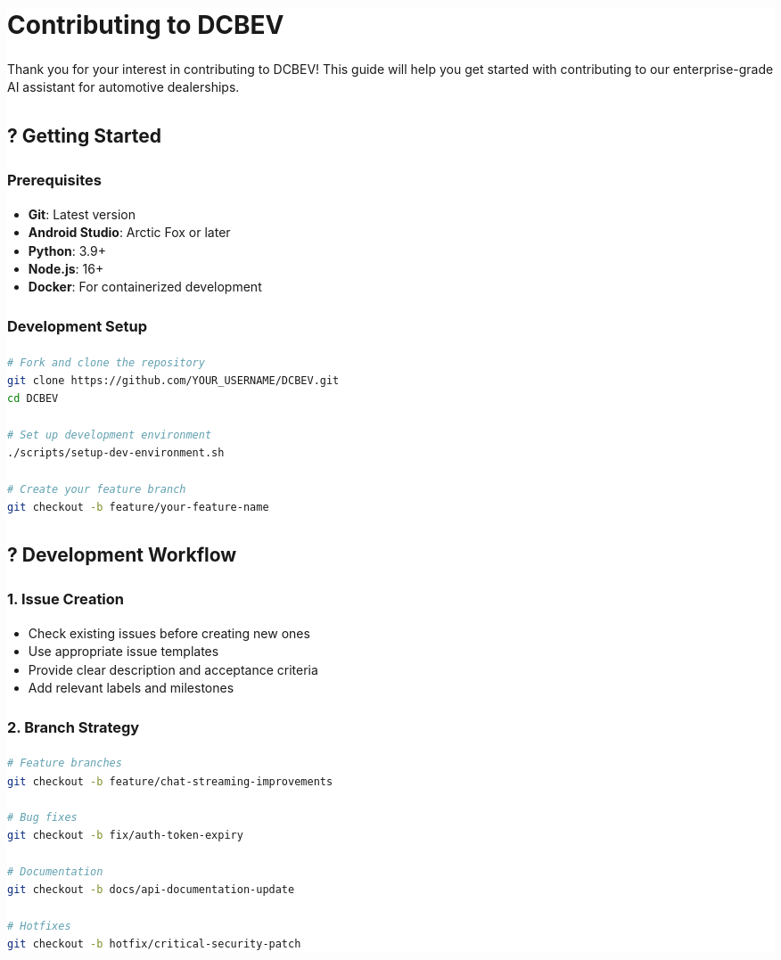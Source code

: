 # Contributing to DCBEV

Thank you for your interest in contributing to DCBEV! This guide will help you get started with contributing to our enterprise-grade AI assistant for automotive dealerships.

## ? Getting Started

### Prerequisites
- **Git**: Latest version
- **Android Studio**: Arctic Fox or later
- **Python**: 3.9+
- **Node.js**: 16+
- **Docker**: For containerized development

### Development Setup
```bash
# Fork and clone the repository
git clone https://github.com/YOUR_USERNAME/DCBEV.git
cd DCBEV

# Set up development environment
./scripts/setup-dev-environment.sh

# Create your feature branch
git checkout -b feature/your-feature-name
```

## ? Development Workflow

### 1. Issue Creation
- Check existing issues before creating new ones
- Use appropriate issue templates
- Provide clear description and acceptance criteria
- Add relevant labels and milestones

### 2. Branch Strategy
```bash
# Feature branches
git checkout -b feature/chat-streaming-improvements

# Bug fixes
git checkout -b fix/auth-token-expiry

# Documentation
git checkout -b docs/api-documentation-update

# Hotfixes
git checkout -b hotfix/critical-security-patch
```
